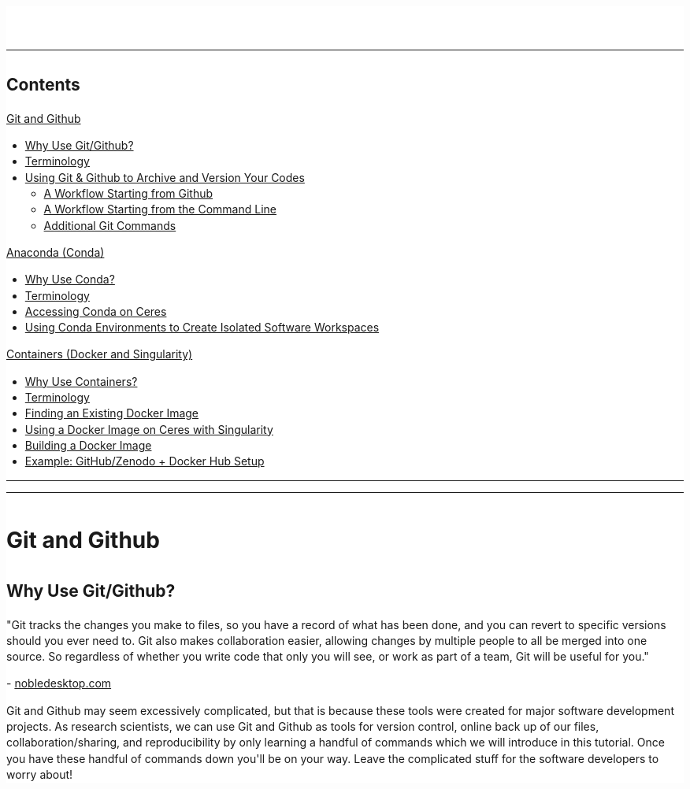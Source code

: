 <br><br>

---

## Contents



[Git and Github](#git-and-github)
  - [Why Use Git/Github?](#why-use-gitgithub)
  - [Terminology](#git-terminology)
  - [Using Git & Github to Archive and Version Your Codes](#using-git-and-github-to-archive-and-version-your-codes)
    - [A Workflow Starting from Github](#a-workflow-starting-from-github)
    - [A Workflow Starting from the Command Line](#a-workflow-starting-from-the-command-line)
    - [Additional Git Commands](#additional-git-commands)

[Anaconda (Conda)](#anaconda-conda)
  - [Why Use Conda?](#why-use-conda)
  - [Terminology](#conda-terminology)
  - [Accessing Conda on Ceres](#accessing-conda-on-ceres)
  - [Using Conda Environments to Create Isolated Software Workspaces](#using-conda-environments-to-create-isolated-software-workspaces)

[Containers (Docker and Singularity)](#containers-docker-and-singularity)
  - [Why Use Containers?](#why-use-containers)
  - [Terminology](#container-terminology)
  - [Finding an Existing Docker Image](#finding-an-existing-docker-image)
  - [Using a Docker Image on Ceres with Singularity](#using-a-docker-image-on-ceres-with-singularity)
  - [Building a Docker Image](#building-a-docker-image)
  - [Example: GitHub/Zenodo + Docker Hub Setup](#example-github-zenodo-docker-hub-setup-example)

---


---

# Git and Github

## Why Use Git/Github?

"Git tracks the changes you make to files, so you have a record of what has been done, and you can revert to specific versions should you ever need to. Git also makes collaboration easier, allowing changes by multiple people to all be merged into one source. So regardless of whether you write code that only you will see, or work as part of a team, Git will be useful for you."

\- [nobledesktop.com](https://www.nobledesktop.com/blog/what-is-git-and-why-should-you-use-it#:~:text=Git%20is%20the%20most%20commonly,be%20merged%20into%20one%20source.)

Git and Github may seem excessively complicated, but that is because these tools were created for major software development projects. As research scientists, we can use Git and Github as tools for version control, online back up of our files, collaboration/sharing, and reproducibility by only learning a handful of commands which we will introduce in this tutorial. Once you have these handful of commands down you'll be on your way. Leave the complicated stuff for the software developers to worry about!   

